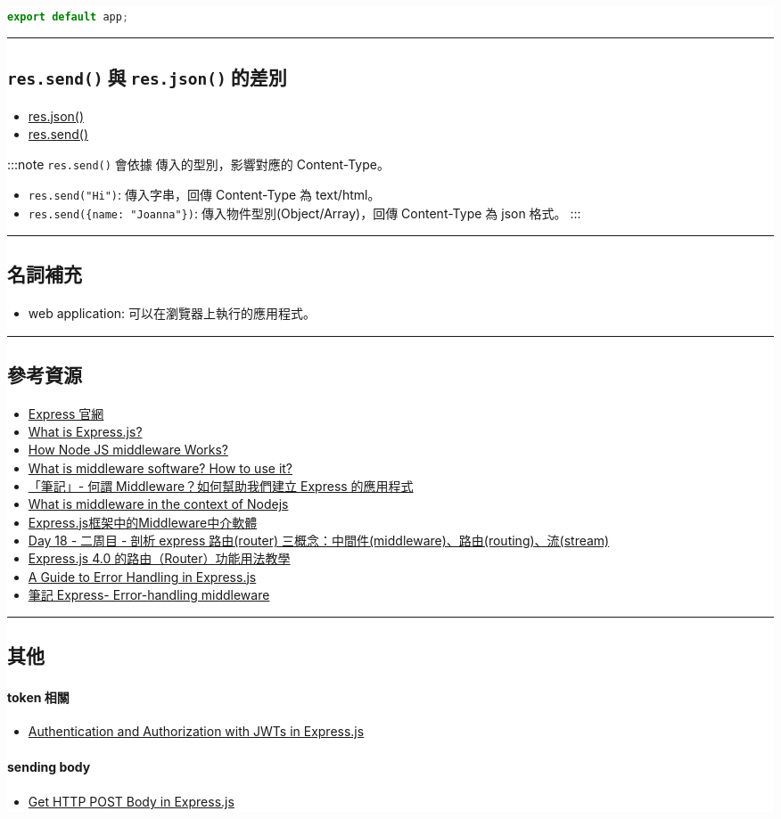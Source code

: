 ```js
export default app;
```

---
## `res.send()` 與 `res.json()` 的差別
- [res.json()](https://expressjs.com/en/api.html#express.json)
- [res.send()](https://expressjs.com/en/5x/api.html#res.send)
  
:::note
  `res.send()` 會依據 傳入的型別，影響對應的 Content-Type。
  - `res.send("Hi")`: 傳入字串，回傳 Content-Type 為 text/html。
  - `res.send({name: "Joanna"})`: 傳入物件型別(Object/Array)，回傳 Content-Type 為 json 格式。
:::

---
## 名詞補充
- web application: 可以在瀏覽器上執行的應用程式。



---
## 參考資源
- [Express 官網](https://expressjs.com/)
- [What is Express.js?](https://www.besanttechnologies.com/what-is-expressjs)
- [How Node JS middleware Works?](https://selvaganesh93.medium.com/how-node-js-middleware-works-d8e02a936113)
- [What is middleware software? How to use it?](https://www.ictshore.com/software-design/what-is-middleware-software/)
- [「筆記」- 何謂 Middleware？如何幫助我們建立 Express 的應用程式](https://medium.com/pierceshih/%E7%AD%86%E8%A8%98-%E4%BD%95%E8%AC%82-middleware-%E5%A6%82%E4%BD%95%E5%B9%AB%E5%8A%A9%E6%88%91%E5%80%91%E5%BB%BA%E7%AB%8B-express-%E7%9A%84%E6%87%89%E7%94%A8%E7%A8%8B%E5%BC%8F-19082b1d8e06)
- [What is middleware in the context of Nodejs](https://www.livescript.in/2018/06/what-is-middleware-in-context-of-nodejs.html)
- [Express.js框架中的Middleware中介軟體](https://medium.com/cs%E8%87%AA%E5%AD%B8%E4%B9%8B%E8%B7%AF/express-js%E6%A1%86%E6%9E%B6%E4%B8%AD%E7%9A%84middleware%E4%B8%AD%E4%BB%8B%E8%BB%9F%E9%AB%94-c27791659404)
- [Day 18 - 二周目 - 剖析 express 路由(router) 三概念：中間件(middleware)、路由(routing)、流(stream)](https://ithelp.ithome.com.tw/articles/10202754)
- [Express.js 4.0 的路由（Router）功能用法教學](https://blog.gtwang.org/programming/learn-to-use-the-new-router-in-expressjs-4/)
- [A Guide to Error Handling in Express.js](https://scoutapm.com/blog/express-error-handling)
- [筆記 Express- Error-handling middleware](https://r06621112.medium.com/%E7%AD%86%E8%A8%98-express-error-handling-middleware-c91054fe2a3b)


---
## 其他
#### token 相關
- [Authentication and Authorization with JWTs in Express.js
](https://stackabuse.com/authentication-and-authorization-with-jwts-in-express-js/)

#### sending body
- [Get HTTP POST Body in Express.js](https://stackabuse.com/get-http-post-body-in-express-js/)

